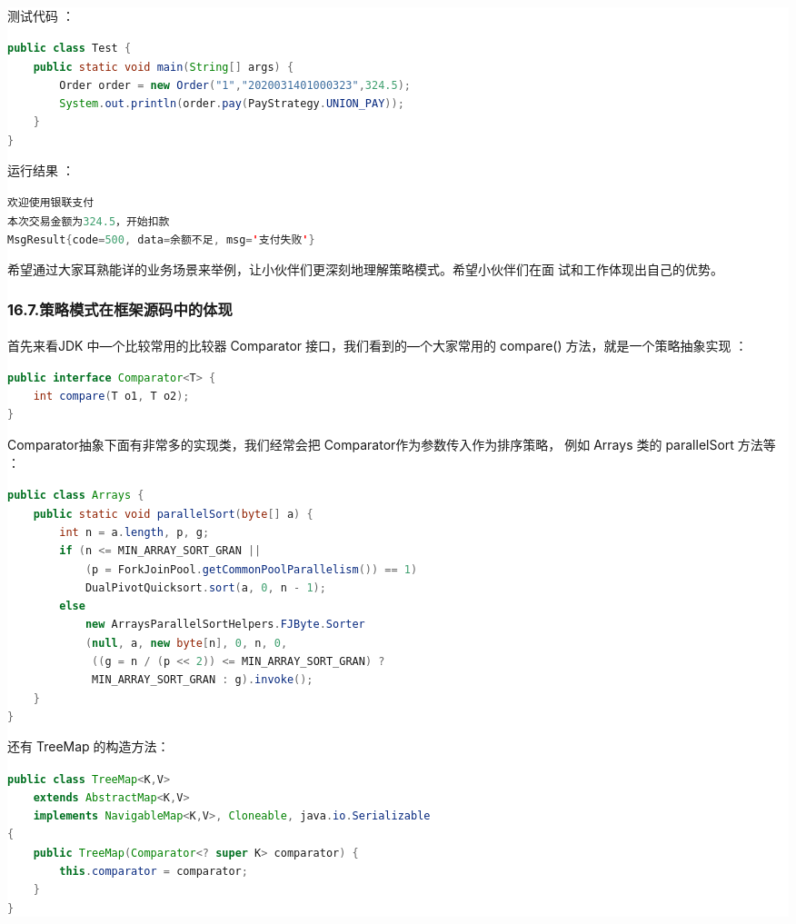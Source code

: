 测试代码 ：

```java
public class Test {
    public static void main(String[] args) {
        Order order = new Order("1","2020031401000323",324.5);
        System.out.println(order.pay(PayStrategy.UNION_PAY));
    }
}
```

运行结果 ：

```java
欢迎使用银联支付
本次交易金额为324.5，开始扣款
MsgResult{code=500, data=余额不足, msg='支付失败'}
```

希望通过大家耳熟能详的业务场景来举例，让小伙伴们更深刻地理解策略模式。希望小伙伴们在面
试和工作体现出自己的优势。

### 16.7.策略模式在框架源码中的体现

首先来看JDK 中—个比较常用的比较器 Comparator 接口，我们看到的—个大家常用的 compare()
方法，就是一个策略抽象实现 ：

```java
public interface Comparator<T> {
	int compare(T o1, T o2);
}
```

Comparator抽象下面有非常多的实现类，我们经常会把 Comparator作为参数传入作为排序策略，
例如 Arrays 类的 parallelSort 方法等 ：

```java
public class Arrays {
    public static void parallelSort(byte[] a) {
        int n = a.length, p, g;
        if (n <= MIN_ARRAY_SORT_GRAN ||
            (p = ForkJoinPool.getCommonPoolParallelism()) == 1)
            DualPivotQuicksort.sort(a, 0, n - 1);
        else
            new ArraysParallelSortHelpers.FJByte.Sorter
            (null, a, new byte[n], 0, n, 0,
             ((g = n / (p << 2)) <= MIN_ARRAY_SORT_GRAN) ?
             MIN_ARRAY_SORT_GRAN : g).invoke();
    }
}
```

还有 TreeMap 的构造方法：

```java
public class TreeMap<K,V>
    extends AbstractMap<K,V>
    implements NavigableMap<K,V>, Cloneable, java.io.Serializable
{
    public TreeMap(Comparator<? super K> comparator) {
        this.comparator = comparator;
    }
}
```
